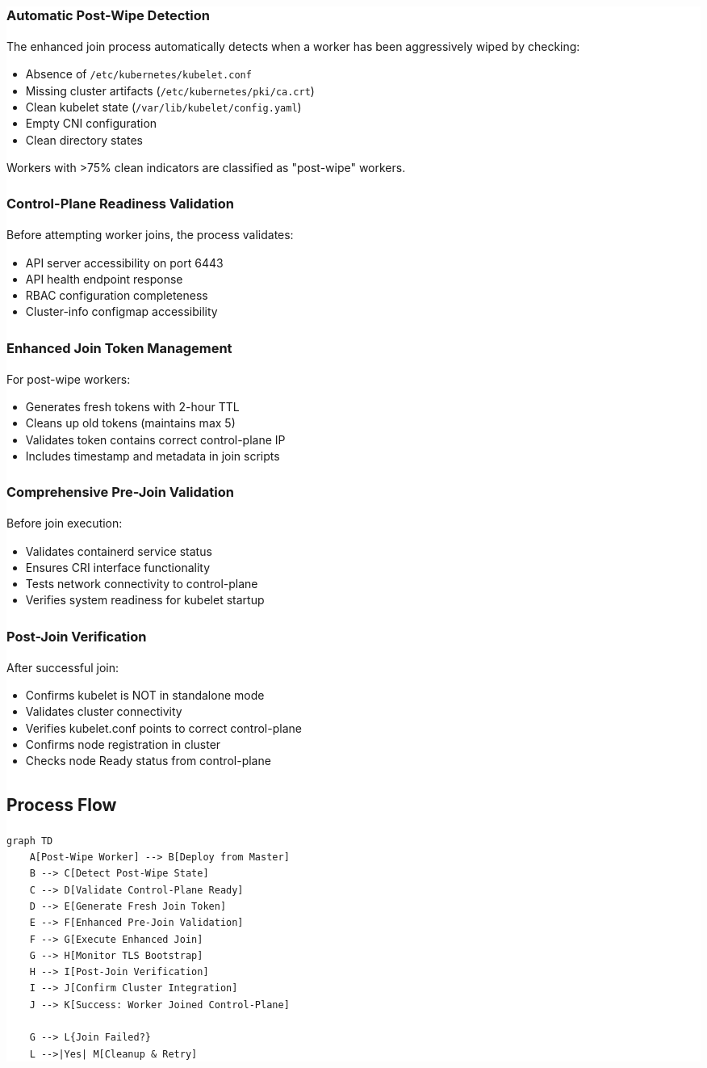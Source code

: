 ### Automatic Post-Wipe Detection

The enhanced join process automatically detects when a worker has been aggressively wiped by checking:

- Absence of `/etc/kubernetes/kubelet.conf`
- Missing cluster artifacts (`/etc/kubernetes/pki/ca.crt`)
- Clean kubelet state (`/var/lib/kubelet/config.yaml`)
- Empty CNI configuration
- Clean directory states

Workers with >75% clean indicators are classified as "post-wipe" workers.

### Control-Plane Readiness Validation

Before attempting worker joins, the process validates:

- API server accessibility on port 6443
- API health endpoint response
- RBAC configuration completeness
- Cluster-info configmap accessibility

### Enhanced Join Token Management

For post-wipe workers:

- Generates fresh tokens with 2-hour TTL
- Cleans up old tokens (maintains max 5)
- Validates token contains correct control-plane IP
- Includes timestamp and metadata in join scripts

### Comprehensive Pre-Join Validation

Before join execution:

- Validates containerd service status
- Ensures CRI interface functionality
- Tests network connectivity to control-plane
- Verifies system readiness for kubelet startup

### Post-Join Verification

After successful join:

- Confirms kubelet is NOT in standalone mode
- Validates cluster connectivity
- Verifies kubelet.conf points to correct control-plane
- Confirms node registration in cluster
- Checks node Ready status from control-plane

## Process Flow

```mermaid
graph TD
    A[Post-Wipe Worker] --> B[Deploy from Master]
    B --> C[Detect Post-Wipe State]
    C --> D[Validate Control-Plane Ready]
    D --> E[Generate Fresh Join Token]
    E --> F[Enhanced Pre-Join Validation]
    F --> G[Execute Enhanced Join]
    G --> H[Monitor TLS Bootstrap]
    H --> I[Post-Join Verification]
    I --> J[Confirm Cluster Integration]
    J --> K[Success: Worker Joined Control-Plane]
    
    G --> L{Join Failed?}
    L -->|Yes| M[Cleanup & Retry]
```